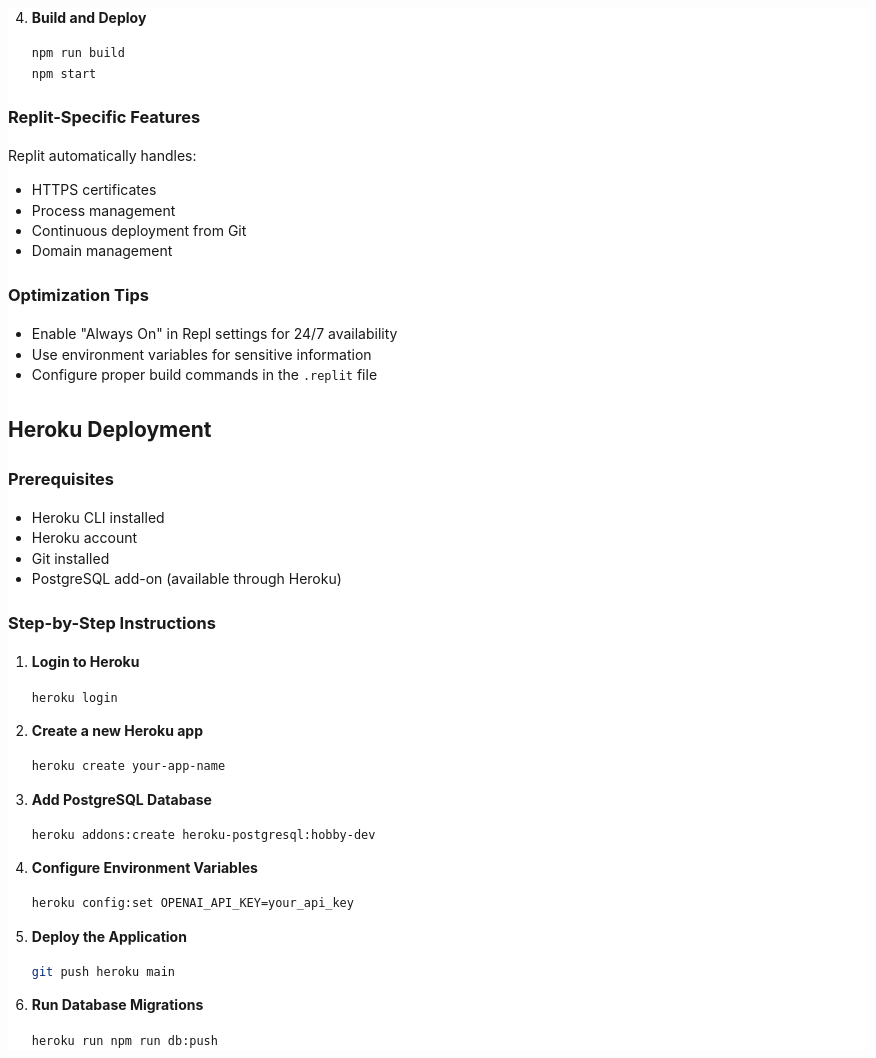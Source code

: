 4. **Build and Deploy**
   ```bash
   npm run build
   npm start
   ```

### Replit-Specific Features
Replit automatically handles:
- HTTPS certificates
- Process management
- Continuous deployment from Git
- Domain management

### Optimization Tips
- Enable "Always On" in Repl settings for 24/7 availability
- Use environment variables for sensitive information
- Configure proper build commands in the `.replit` file

## Heroku Deployment

### Prerequisites
- Heroku CLI installed
- Heroku account
- Git installed
- PostgreSQL add-on (available through Heroku)

### Step-by-Step Instructions

1. **Login to Heroku**
   ```bash
   heroku login
   ```

2. **Create a new Heroku app**
   ```bash
   heroku create your-app-name
   ```

3. **Add PostgreSQL Database**
   ```bash
   heroku addons:create heroku-postgresql:hobby-dev
   ```

4. **Configure Environment Variables**
   ```bash
   heroku config:set OPENAI_API_KEY=your_api_key
   ```

5. **Deploy the Application**
   ```bash
   git push heroku main
   ```

6. **Run Database Migrations**
   ```bash
   heroku run npm run db:push
   ```
